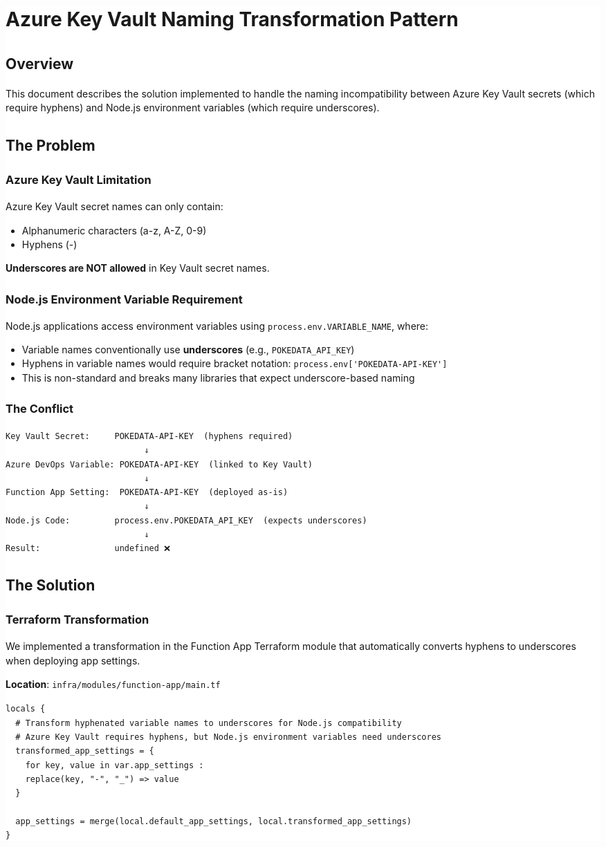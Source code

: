# Azure Key Vault Naming Transformation Pattern

## Overview

This document describes the solution implemented to handle the naming incompatibility between Azure Key Vault secrets (which require hyphens) and Node.js environment variables (which require underscores).

## The Problem

### Azure Key Vault Limitation

Azure Key Vault secret names can only contain:

- Alphanumeric characters (a-z, A-Z, 0-9)
- Hyphens (-)

**Underscores are NOT allowed** in Key Vault secret names.

### Node.js Environment Variable Requirement

Node.js applications access environment variables using `process.env.VARIABLE_NAME`, where:

- Variable names conventionally use **underscores** (e.g., `POKEDATA_API_KEY`)
- Hyphens in variable names would require bracket notation: `process.env['POKEDATA-API-KEY']`
- This is non-standard and breaks many libraries that expect underscore-based naming

### The Conflict

```
Key Vault Secret:     POKEDATA-API-KEY  (hyphens required)
                            ↓
Azure DevOps Variable: POKEDATA-API-KEY  (linked to Key Vault)
                            ↓
Function App Setting:  POKEDATA-API-KEY  (deployed as-is)
                            ↓
Node.js Code:         process.env.POKEDATA_API_KEY  (expects underscores)
                            ↓
Result:               undefined ❌
```

## The Solution

### Terraform Transformation

We implemented a transformation in the Function App Terraform module that automatically converts hyphens to underscores when deploying app settings.

**Location**: `infra/modules/function-app/main.tf`

```hcl
locals {
  # Transform hyphenated variable names to underscores for Node.js compatibility
  # Azure Key Vault requires hyphens, but Node.js environment variables need underscores
  transformed_app_settings = {
    for key, value in var.app_settings :
    replace(key, "-", "_") => value
  }

  app_settings = merge(local.default_app_settings, local.transformed_app_settings)
}
```
